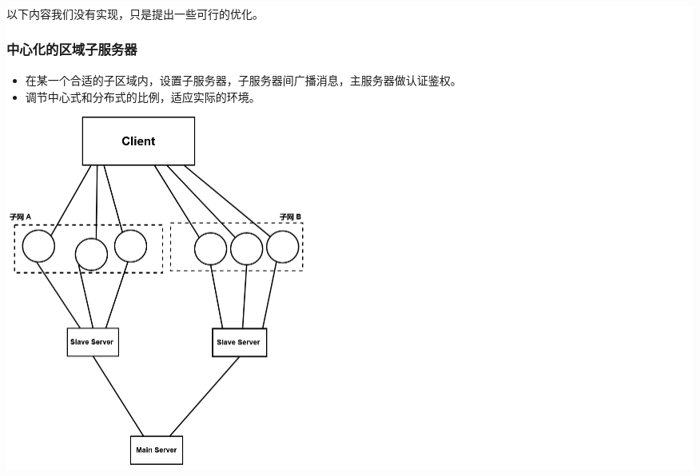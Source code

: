以下内容我们没有实现，只是提出一些可行的优化。

### <span id="head26"> 中心化的区域子服务器</span>

- 在某一个合适的子区域内，设置子服务器，子服务器间广播消息，主服务器做认证鉴权。
- 调节中心式和分布式的比例，适应实际的环境。



<img src="./pics/myl/myl4.png" alt="myl1" style="zoom: 50%;" />
